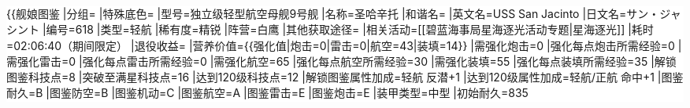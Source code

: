 {{舰娘图鉴
|分组=
|特殊底色=
|型号=独立级轻型航空母舰9号舰
|名称=圣哈辛托
|和谐名=
|英文名=USS San Jacinto
|日文名=サン・ジャシント
|编号=618
|类型=轻航
|稀有度=精锐
|阵营=白鹰
|其他获取途径=
|相关活动=[[碧蓝海事局星海逐光活动专题|星海逐光]]
|耗时=02:06:40（期间限定）
|退役收益=
|营养价值={{强化值|炮击=0|雷击=0|航空=43|装填=14}}
|需强化炮击=0
|强化每点炮击所需经验=0
|需强化雷击=0
|强化每点雷击所需经验=0
|需强化航空=65
|强化每点航空所需经验=30
|需强化装填=55
|强化每点装填所需经验=35
|解锁图鉴科技点=8
|突破至满星科技点=16
|达到120级科技点=12
|解锁图鉴属性加成=轻航 反潜+1
|达到120级属性加成=轻航/正航 命中+1
|图鉴耐久=B
|图鉴防空=B
|图鉴机动=C
|图鉴航空=A
|图鉴雷击=E
|图鉴炮击=E
|装甲类型=中型
|初始耐久=835